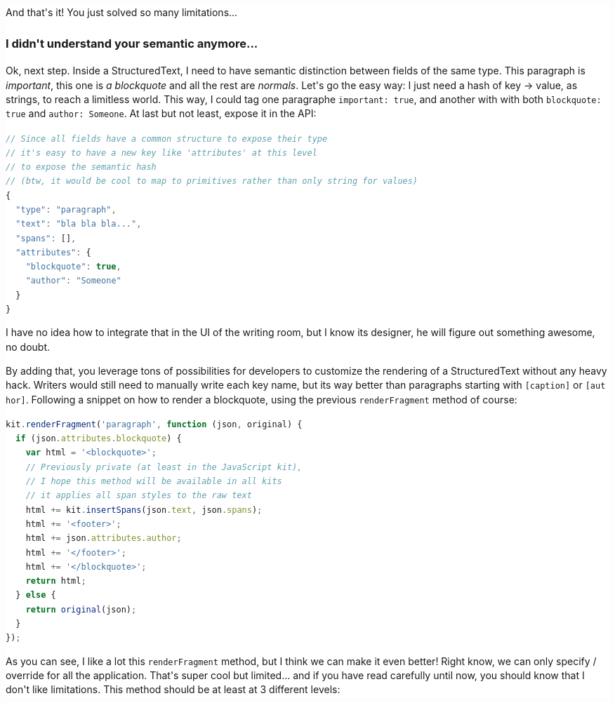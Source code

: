 And that's it! You just solved so many limitations...

### I didn't understand your semantic anymore...

Ok, next step. Inside a StructuredText, I need to have semantic distinction between fields of the same type. This paragraph is *important*, this one is *a blockquote* and all the rest are *normals*. Let's go the easy way: I just need a hash of key -> value, as strings, to reach a limitless world. This way, I could tag one paragraphe `important: true`, and another with with both `blockquote: true` and `author: Someone`. At last but not least, expose it in the API:

~~~ javascript
// Since all fields have a common structure to expose their type
// it's easy to have a new key like 'attributes' at this level
// to expose the semantic hash
// (btw, it would be cool to map to primitives rather than only string for values)
{
  "type": "paragraph",
  "text": "bla bla bla...",
  "spans": [],
  "attributes": {
    "blockquote": true,
    "author": "Someone"
  }
}
~~~

I have no idea how to integrate that in the UI of the writing room, but I know its designer, he will figure out something awesome, no doubt.

By adding that, you leverage tons of possibilities for developers to customize the rendering of a StructuredText without any heavy hack. Writers would still need to manually write each key name, but its way better than paragraphs starting with `[caption]` or `[author]`. Following a snippet on how to render a blockquote, using the previous `renderFragment` method of course:

~~~ javascript
kit.renderFragment('paragraph', function (json, original) {
  if (json.attributes.blockquote) {
    var html = '<blockquote>';
    // Previously private (at least in the JavaScript kit),
    // I hope this method will be available in all kits
    // it applies all span styles to the raw text
    html += kit.insertSpans(json.text, json.spans);
    html += '<footer>';
    html += json.attributes.author;
    html += '</footer>';
    html += '</blockquote>';
    return html;
  } else {
    return original(json);
  }
});
~~~

As you can see, I like a lot this `renderFragment` method, but I think we can make it even better! Right know, we can only specify / override for all the application. That's super cool but limited... and if you have read carefully until now, you should know that I don't like limitations. This method should be at least at 3 different levels:
